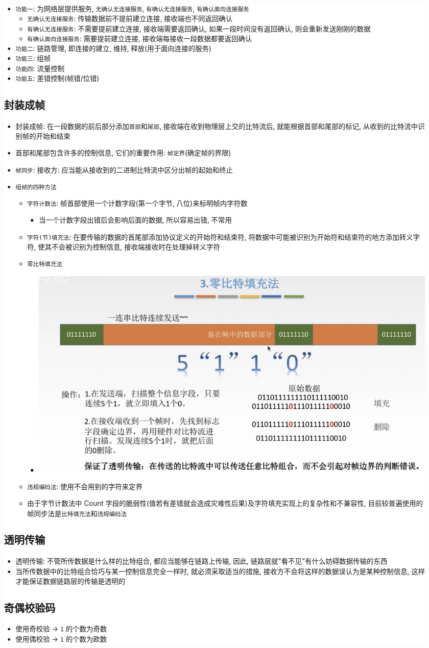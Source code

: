 * `功能一`: 为网络层提供服务, `无确认无连接服务`, `有确认无连接服务`, `有确认面向连接服务`
    * `无确认无连接服务`: 传输数据前不提前建立连接, 接收端也不同返回确认
    * `有确认无连接服务`: 不需要提前建立连接, 接收端需要返回确认, 如果一段时间没有返回确认, 则会重新发送刚刚的数据   
    * `有确认面向连接服务`: 需要提前建立连接, 接收端每接收一段数据都要返回确认
* `功能二`: 链路管理, 即连接的建立, 维持, 释放(用于面向连接的服务)
* `功能三`: 组帧
* `功能四`: 流量控制
* `功能五`: 差错控制(帧错/位错)
## 封装成帧
* 封装成帧: 在一段数据的前后部分添加`首部`和`尾部`, 接收端在收到物理层上交的比特流后, 就能根据首部和尾部的标记, 从收到的比特流中识别帧的开始和结束
* 首部和尾部包含许多的控制信息, 它们的重要作用: `帧定界`(确定帧的界限)

* `帧同步`: 接收方: 应当能从接收到的二进制比特流中区分出帧的起始和终止
* `组帧的四种方法`
    * `字符计数法`: 帧首部使用一个计数字段(第一个字节, 八位)来标明帧内字符数
        * 当一个计数字段出错后会影响后面的数据, 所以容易出错, 不常用
    
    * `字符(节)填充法`: 在要传输的数据的首尾部添加协议定义的开始符和结束符, 将数据中可能被识别为开始符和结束符的地方添加转义字符, 使其不会被识别为控制信息, 接收端接收时在处理掉转义字符
    
    * `零比特填充法`
        * ![零比特填充法](./pictures/零比特填充法.png)
    
    * `违规编码法`: 使用不会用到的字符来定界
    * 由于字节计数法中 Count 字段的脆弱性(值若有差错就会造成灾难性后果)及字符填充实现上的复杂性和不兼容性, 目前较普遍使用的帧同步法是`比特填充法`和`违规编码法`

## 透明传输
* 透明传输: 不管所传数据是什么样的比特组合, 都应当能够在链路上传输, 因此, 链路层就"看不见"有什么妨碍数据传输的东西
* 当所传数据中的比特组合恰巧与某一控制信息完全一样时, 就必须采取适当的措施, 接收方不会将这样的数据误认为是某种控制信息, 这样才能保证数据链路层的传输是透明的
## 奇偶校验码
* 使用奇校验 -> `1` 的个数为奇数
* 使用偶校验 -> `1` 的个数为欧数
